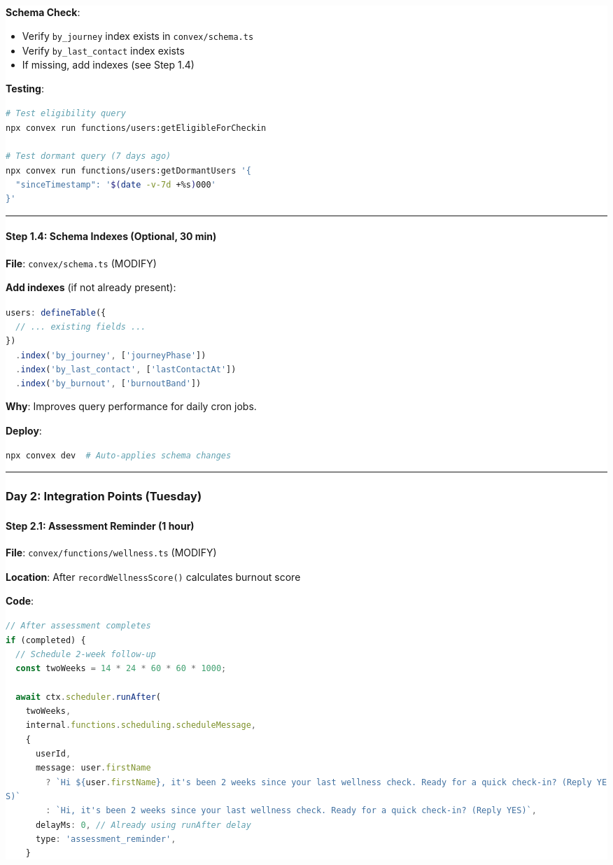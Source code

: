 **Schema Check**:
- Verify `by_journey` index exists in `convex/schema.ts`
- Verify `by_last_contact` index exists
- If missing, add indexes (see Step 1.4)

**Testing**:
```bash
# Test eligibility query
npx convex run functions/users:getEligibleForCheckin

# Test dormant query (7 days ago)
npx convex run functions/users:getDormantUsers '{
  "sinceTimestamp": '$(date -v-7d +%s)000'
}'
```

---

#### Step 1.4: Schema Indexes (Optional, 30 min)

**File**: `convex/schema.ts` (MODIFY)

**Add indexes** (if not already present):
```typescript
users: defineTable({
  // ... existing fields ...
})
  .index('by_journey', ['journeyPhase'])
  .index('by_last_contact', ['lastContactAt'])
  .index('by_burnout', ['burnoutBand'])
```

**Why**: Improves query performance for daily cron jobs.

**Deploy**:
```bash
npx convex dev  # Auto-applies schema changes
```

---

### Day 2: Integration Points (Tuesday)

#### Step 2.1: Assessment Reminder (1 hour)

**File**: `convex/functions/wellness.ts` (MODIFY)

**Location**: After `recordWellnessScore()` calculates burnout score

**Code**:
```typescript
// After assessment completes
if (completed) {
  // Schedule 2-week follow-up
  const twoWeeks = 14 * 24 * 60 * 60 * 1000;

  await ctx.scheduler.runAfter(
    twoWeeks,
    internal.functions.scheduling.scheduleMessage,
    {
      userId,
      message: user.firstName
        ? `Hi ${user.firstName}, it's been 2 weeks since your last wellness check. Ready for a quick check-in? (Reply YES)`
        : `Hi, it's been 2 weeks since your last wellness check. Ready for a quick check-in? (Reply YES)`,
      delayMs: 0, // Already using runAfter delay
      type: 'assessment_reminder',
    }
```